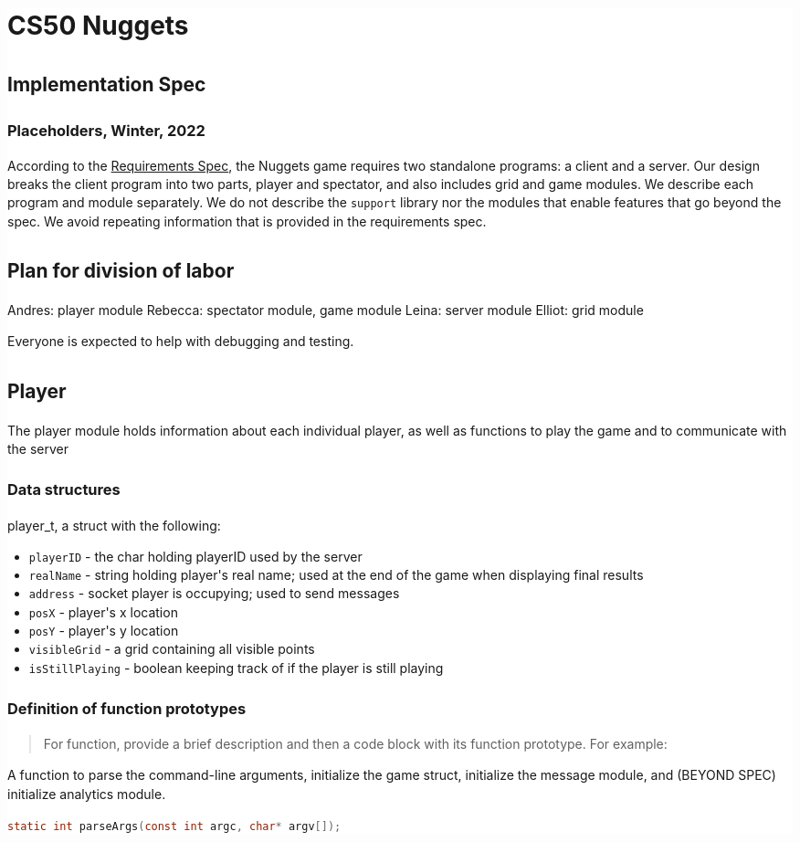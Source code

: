 # CS50 Nuggets
## Implementation Spec
### Placeholders, Winter, 2022


According to the [Requirements Spec](REQUIREMENTS.md), the Nuggets game requires two standalone programs: a client and a server.
Our design breaks the client program into two parts, player and spectator, and also includes grid and game modules.
We describe each program and module separately.
We do not describe the `support` library nor the modules that enable features that go beyond the spec.
We avoid repeating information that is provided in the requirements spec.

## Plan for division of labor

Andres: player module
Rebecca: spectator module, game module
Leina: server module 
Elliot: grid module

Everyone is expected to help with debugging and testing.

## Player

The player module holds information about each individual player, as well as functions to play the game and to communicate with the server

### Data structures

player_t, a struct with the following:

* `playerID` - the char holding playerID used by the server
* `realName` - string holding player's real name; used at the end of the game when displaying final results
* `address` - socket player is occupying; used to send messages
* `posX` - player's x location
* `posY` - player's y location
* `visibleGrid` - a grid containing all visible points
* `isStillPlaying` - boolean keeping track of if the player is still playing

### Definition of function prototypes

> For function, provide a brief description and then a code block with its function prototype.
> For example:

A function to parse the command-line arguments, initialize the game struct, initialize the message module, and (BEYOND SPEC) initialize analytics module.

```c
static int parseArgs(const int argc, char* argv[]);
```
